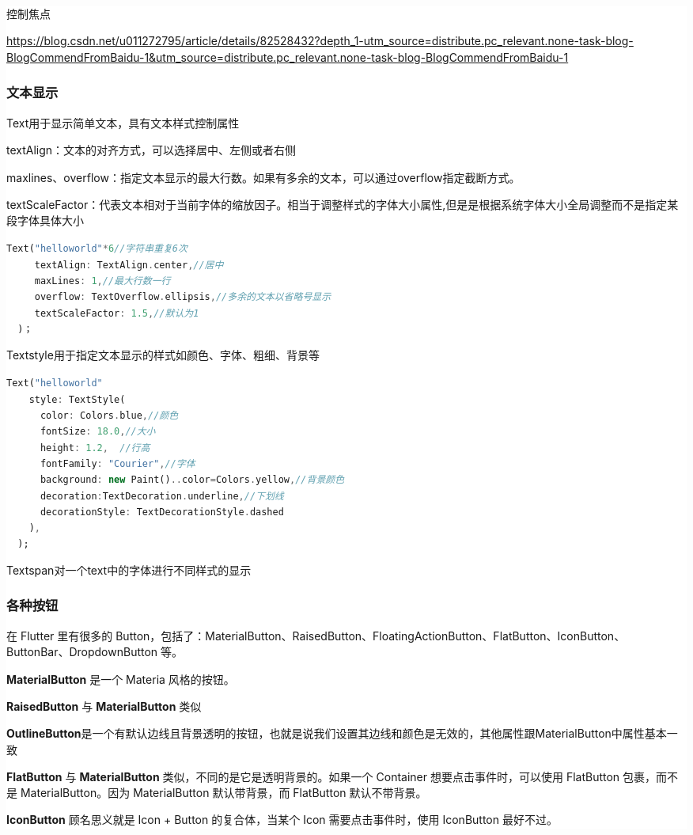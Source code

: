 控制焦点

https://blog.csdn.net/u011272795/article/details/82528432?depth_1-utm_source=distribute.pc_relevant.none-task-blog-BlogCommendFromBaidu-1&utm_source=distribute.pc_relevant.none-task-blog-BlogCommendFromBaidu-1

### 文本显示

Text用于显示简单文本，具有文本样式控制属性

textAlign：文本的对齐方式，可以选择居中、左侧或者右侧

maxlines、overflow：指定文本显示的最大行数。如果有多余的文本，可以通过overflow指定截断方式。

textScaleFactor：代表文本相对于当前字体的缩放因子。相当于调整样式的字体大小属性,但是是根据系统字体大小全局调整而不是指定某段字体具体大小

```dart
Text("helloworld"*6//字符串重复6次
     textAlign: TextAlign.center,//居中
     maxLines: 1,//最大行数一行
     overflow: TextOverflow.ellipsis,//多余的文本以省略号显示
     textScaleFactor: 1.5,//默认为1
  )；
```

Textstyle用于指定文本显示的样式如颜色、字体、粗细、背景等

```dart
Text("helloworld"
    style: TextStyle(
      color: Colors.blue,//颜色
      fontSize: 18.0,//大小
      height: 1.2,  //行高
      fontFamily: "Courier",//字体
      background: new Paint()..color=Colors.yellow,//背景颜色
      decoration:TextDecoration.underline,//下划线
      decorationStyle: TextDecorationStyle.dashed
    ),
  );
```

Textspan对一个text中的字体进行不同样式的显示

### 各种按钮

在 Flutter 里有很多的 Button，包括了：MaterialButton、RaisedButton、FloatingActionButton、FlatButton、IconButton、ButtonBar、DropdownButton 等。

**MaterialButton** 是一个 Materia 风格的按钮。

**RaisedButton** 与 **MaterialButton** 类似

**OutlineButton**是一个有默认边线且背景透明的按钮，也就是说我们设置其边线和颜色是无效的，其他属性跟MaterialButton中属性基本一致

**FlatButton** 与 **MaterialButton** 类似，不同的是它是透明背景的。如果一个 Container 想要点击事件时，可以使用 FlatButton 包裹，而不是 MaterialButton。因为 MaterialButton 默认带背景，而 FlatButton 默认不带背景。

**IconButton** 顾名思义就是 Icon + Button 的复合体，当某个 Icon 需要点击事件时，使用 IconButton 最好不过。
